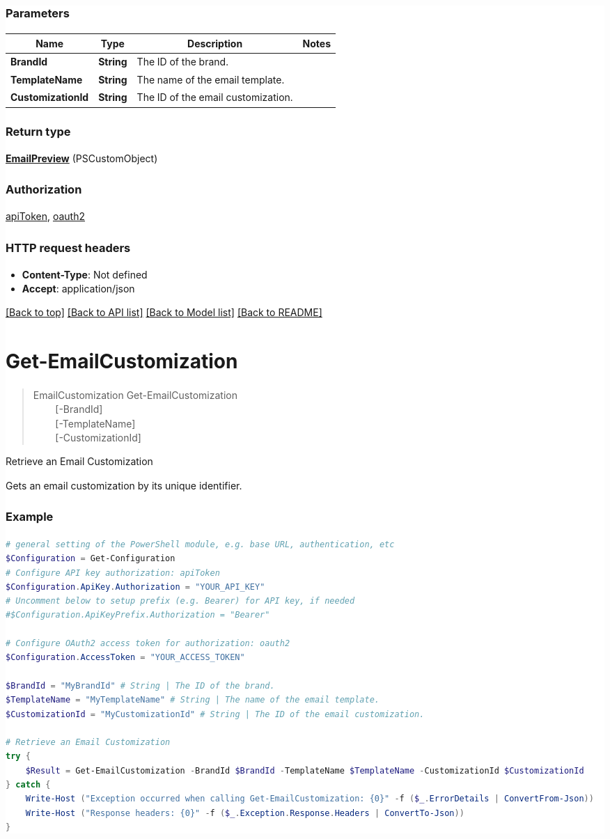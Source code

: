 ### Parameters

Name | Type | Description  | Notes
------------- | ------------- | ------------- | -------------
 **BrandId** | **String**| The ID of the brand. | 
 **TemplateName** | **String**| The name of the email template. | 
 **CustomizationId** | **String**| The ID of the email customization. | 

### Return type

[**EmailPreview**](EmailPreview.md) (PSCustomObject)

### Authorization

[apiToken](../README.md#apiToken), [oauth2](../README.md#oauth2)

### HTTP request headers

 - **Content-Type**: Not defined
 - **Accept**: application/json

[[Back to top]](#) [[Back to API list]](../README.md#documentation-for-api-endpoints) [[Back to Model list]](../README.md#documentation-for-models) [[Back to README]](../README.md)

<a name="Get-EmailCustomization"></a>
# **Get-EmailCustomization**
> EmailCustomization Get-EmailCustomization<br>
> &nbsp;&nbsp;&nbsp;&nbsp;&nbsp;&nbsp;&nbsp;&nbsp;[-BrandId] <String><br>
> &nbsp;&nbsp;&nbsp;&nbsp;&nbsp;&nbsp;&nbsp;&nbsp;[-TemplateName] <String><br>
> &nbsp;&nbsp;&nbsp;&nbsp;&nbsp;&nbsp;&nbsp;&nbsp;[-CustomizationId] <String><br>

Retrieve an Email Customization

Gets an email customization by its unique identifier.

### Example
```powershell
# general setting of the PowerShell module, e.g. base URL, authentication, etc
$Configuration = Get-Configuration
# Configure API key authorization: apiToken
$Configuration.ApiKey.Authorization = "YOUR_API_KEY"
# Uncomment below to setup prefix (e.g. Bearer) for API key, if needed
#$Configuration.ApiKeyPrefix.Authorization = "Bearer"

# Configure OAuth2 access token for authorization: oauth2
$Configuration.AccessToken = "YOUR_ACCESS_TOKEN"

$BrandId = "MyBrandId" # String | The ID of the brand.
$TemplateName = "MyTemplateName" # String | The name of the email template.
$CustomizationId = "MyCustomizationId" # String | The ID of the email customization.

# Retrieve an Email Customization
try {
    $Result = Get-EmailCustomization -BrandId $BrandId -TemplateName $TemplateName -CustomizationId $CustomizationId
} catch {
    Write-Host ("Exception occurred when calling Get-EmailCustomization: {0}" -f ($_.ErrorDetails | ConvertFrom-Json))
    Write-Host ("Response headers: {0}" -f ($_.Exception.Response.Headers | ConvertTo-Json))
}
```
